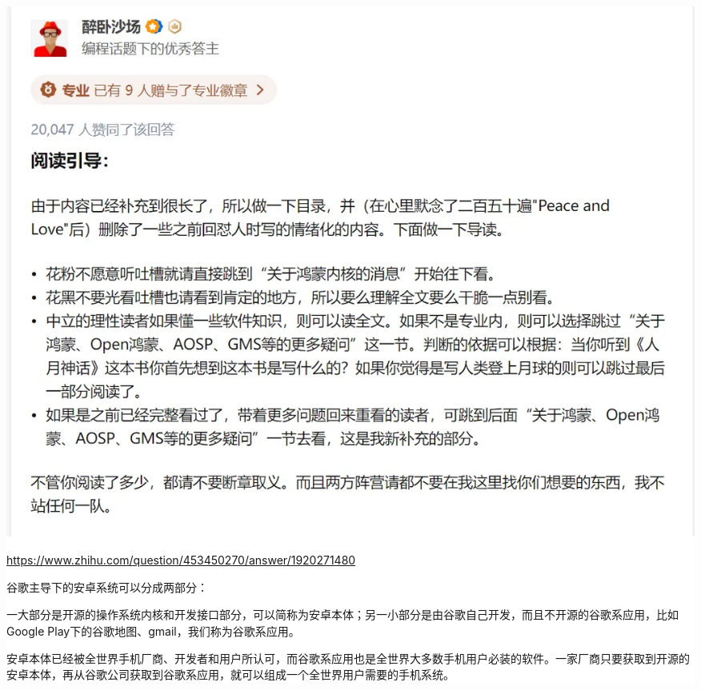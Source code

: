 ![](/images/btnews/0401_0500/0419/6555f55a-a4e0-4f7f-bcd6-23857df27326.webp)

https://www.zhihu.com/question/453450270/answer/1920271480



谷歌主导下的安卓系统可以分成两部分：


一大部分是开源的操作系统内核和开发接口部分，可以简称为安卓本体；另一小部分是由谷歌自己开发，而且不开源的谷歌系应用，比如Google Play下的谷歌地图、gmail，我们称为谷歌系应用。


安卓本体已经被全世界手机厂商、开发者和用户所认可，而谷歌系应用也是全世界大多数手机用户必装的软件。一家厂商只要获取到开源的安卓本体，再从谷歌公司获取到谷歌系应用，就可以组成一个全世界用户需要的手机系统。


